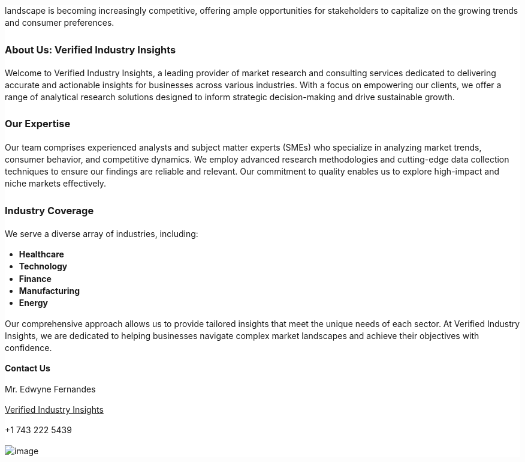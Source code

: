 landscape is becoming increasingly competitive, offering ample opportunities for stakeholders to capitalize on the growing trends and consumer preferences.</p><h3>About Us: Verified Industry Insights</h3><p>Welcome to Verified Industry Insights, a leading provider of market research and consulting services dedicated to delivering accurate and actionable insights for businesses across various industries. With a focus on empowering our clients, we offer a range of analytical research solutions designed to inform strategic decision-making and drive sustainable growth.</p><h3>Our Expertise</h3><p>Our team comprises experienced analysts and subject matter experts (SMEs) who specialize in analyzing market trends, consumer behavior, and competitive dynamics. We employ advanced research methodologies and cutting-edge data collection techniques to ensure our findings are reliable and relevant. Our commitment to quality enables us to explore high-impact and niche markets effectively.</p><h3>Industry Coverage</h3><p>We serve a diverse array of industries, including:</p><ul><li><strong>Healthcare</strong></li><li><strong>Technology</strong></li><li><strong>Finance</strong></li><li><strong>Manufacturing</strong></li><li><strong>Energy</strong></li></ul><p>Our comprehensive approach allows us to provide tailored insights that meet the unique needs of each sector. At Verified Industry Insights, we are dedicated to helping businesses navigate complex market landscapes and achieve their objectives with confidence.</p><p><strong>Contact Us</strong></p><p>Mr. Edwyne Fernandes</p><p><a href="https://www.verifiedindustryinsights.com/">Verified Industry Insights</a></p><p>+1 743 222 5439</p>
![image](https://github.com/user-attachments/assets/74ccff6f-fde5-4656-9cab-7adb9203b895)
